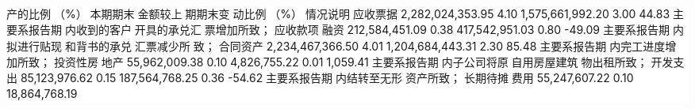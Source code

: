 产的比例
（%）
本期期末
金额较上
期期末变
动比例
（%）
情况说明
应收票据
2,282,024,353.95
4.10
1,575,661,992.20
3.00
44.83
主要系报告期
内收到的客户
开具的承兑汇
票增加所致；
应收款项
融资
212,584,451.09
0.38
417,542,951.03
0.80
-49.09
主要系报告期
内拟进行贴现
和背书的承兑
汇票减少所
致；
合同资产
2,234,467,366.50
4.01
1,204,684,443.31
2.30
85.48
主要系报告期
内完工进度增
加所致；
投资性房
地产
55,962,009.38
0.10
4,826,755.22
0.01
1,059.41
主要系报告期
内子公司将原
自用房屋建筑
物出租所致；
开发支出
85,123,976.62
0.15
187,564,768.25
0.36
-54.62
主要系报告期
内结转至无形
资产所致；
长期待摊
费用
55,247,607.22
0.10
18,864,768.19